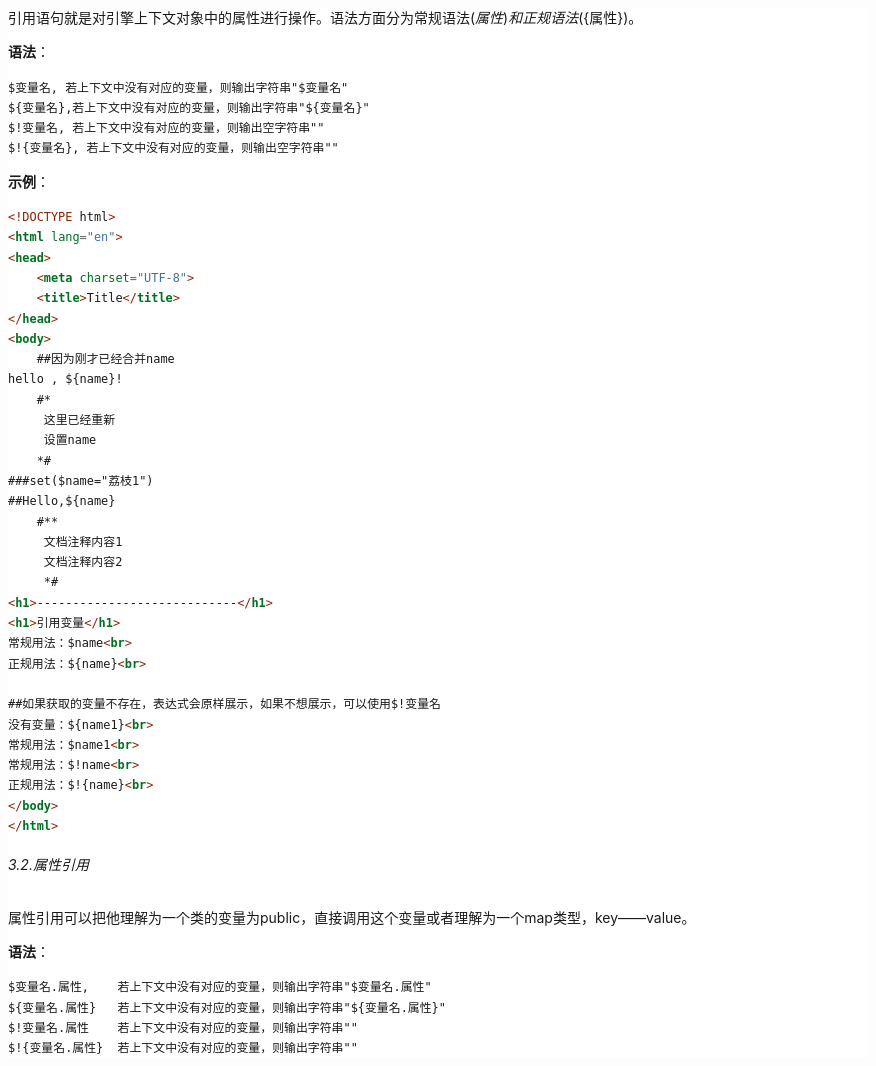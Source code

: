 引用语句就是对引擎上下文对象中的属性进行操作。语法方面分为常规语法($属性)和正规语法(${属性})。

**语法**：

```
$变量名, 若上下文中没有对应的变量，则输出字符串"$变量名"
${变量名},若上下文中没有对应的变量，则输出字符串"${变量名}" 
$!变量名, 若上下文中没有对应的变量，则输出空字符串"" 
$!{变量名}, 若上下文中没有对应的变量，则输出空字符串""
```

**示例**：

```html
<!DOCTYPE html>
<html lang="en">
<head>
    <meta charset="UTF-8">
    <title>Title</title>
</head>
<body>
    ##因为刚才已经合并name
hello , ${name}!
    #*
     这里已经重新
     设置name
    *#
###set($name="荔枝1")
##Hello,${name}
    #**
     文档注释内容1
     文档注释内容2
     *#
<h1>----------------------------</h1>
<h1>引用变量</h1>
常规用法：$name<br>
正规用法：${name}<br>

##如果获取的变量不存在，表达式会原样展示，如果不想展示，可以使用$!变量名
没有变量：${name1}<br>
常规用法：$name1<br>
常规用法：$!name<br>
正规用法：$!{name}<br>
</body>
</html>
```



###### 3.2.属性引用

属性引用可以把他理解为一个类的变量为public，直接调用这个变量或者理解为一个map类型，key——value。

**语法**：

```
$变量名.属性, 	若上下文中没有对应的变量，则输出字符串"$变量名.属性"
${变量名.属性}	若上下文中没有对应的变量，则输出字符串"${变量名.属性}"
$!变量名.属性	若上下文中没有对应的变量，则输出字符串""
$!{变量名.属性}	若上下文中没有对应的变量，则输出字符串""
```
